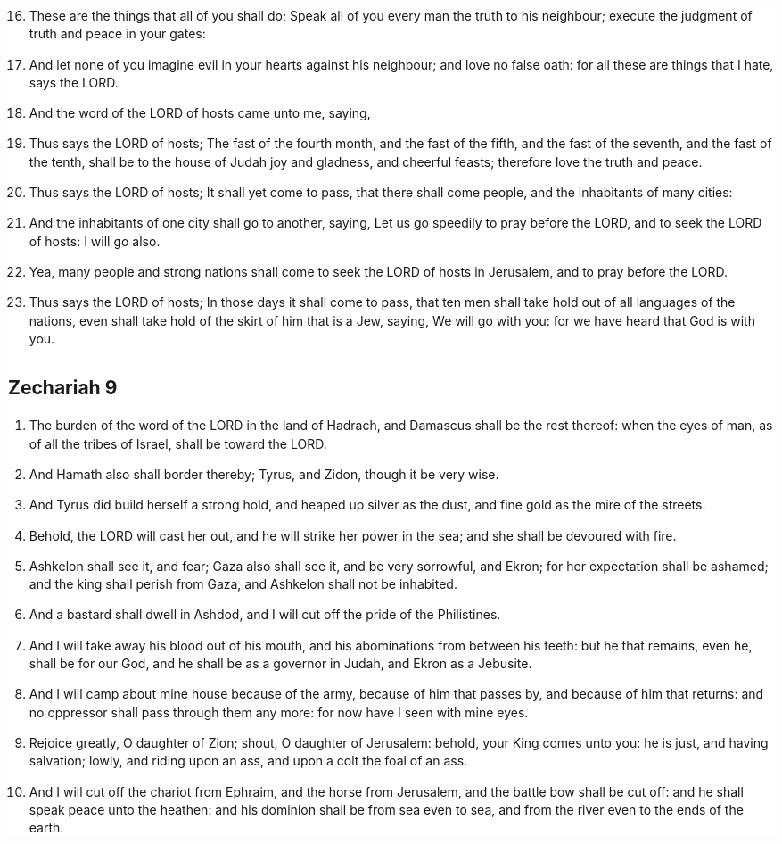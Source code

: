 16. These are the things that all of you shall do; Speak all of you every man the truth to his neighbour; execute the judgment of truth and peace in your gates:

17. And let none of you imagine evil in your hearts against his neighbour; and love no false oath: for all these are things that I hate, says the LORD.

18. And the word of the LORD of hosts came unto me, saying,

19. Thus says the LORD of hosts; The fast of the fourth month, and the fast of the fifth, and the fast of the seventh, and the fast of the tenth, shall be to the house of Judah joy and gladness, and cheerful feasts; therefore love the truth and peace.

20. Thus says the LORD of hosts; It shall yet come to pass, that there shall come people, and the inhabitants of many cities:

21. And the inhabitants of one city shall go to another, saying, Let us go speedily to pray before the LORD, and to seek the LORD of hosts: I will go also.

22. Yea, many people and strong nations shall come to seek the LORD of hosts in Jerusalem, and to pray before the LORD.

23. Thus says the LORD of hosts; In those days it shall come to pass, that ten men shall take hold out of all languages of the nations, even shall take hold of the skirt of him that is a Jew, saying, We will go with you: for we have heard that God is with you.

## Zechariah 9

1. The burden of the word of the LORD in the land of Hadrach, and Damascus shall be the rest thereof: when the eyes of man, as of all the tribes of Israel, shall be toward the LORD.

2. And Hamath also shall border thereby; Tyrus, and Zidon, though it be very wise.

3. And Tyrus did build herself a strong hold, and heaped up silver as the dust, and fine gold as the mire of the streets.

4. Behold, the LORD will cast her out, and he will strike her power in the sea; and she shall be devoured with fire.

5. Ashkelon shall see it, and fear; Gaza also shall see it, and be very sorrowful, and Ekron; for her expectation shall be ashamed; and the king shall perish from Gaza, and Ashkelon shall not be inhabited.

6. And a bastard shall dwell in Ashdod, and I will cut off the pride of the Philistines.

7. And I will take away his blood out of his mouth, and his abominations from between his teeth: but he that remains, even he, shall be for our God, and he shall be as a governor in Judah, and Ekron as a Jebusite.

8. And I will camp about mine house because of the army, because of him that passes by, and because of him that returns: and no oppressor shall pass through them any more: for now have I seen with mine eyes.

9. Rejoice greatly, O daughter of Zion; shout, O daughter of Jerusalem: behold, your King comes unto you: he is just, and having salvation; lowly, and riding upon an ass, and upon a colt the foal of an ass.

10. And I will cut off the chariot from Ephraim, and the horse from Jerusalem, and the battle bow shall be cut off: and he shall speak peace unto the heathen: and his dominion shall be from sea even to sea, and from the river even to the ends of the earth.
